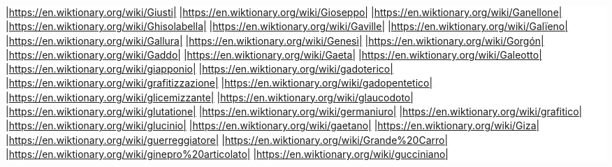 |https://en.wiktionary.org/wiki/Giusti|
|https://en.wiktionary.org/wiki/Gioseppo|
|https://en.wiktionary.org/wiki/Ganellone|
|https://en.wiktionary.org/wiki/Ghisolabella|
|https://en.wiktionary.org/wiki/Gaville|
|https://en.wiktionary.org/wiki/Galïeno|
|https://en.wiktionary.org/wiki/Gallura|
|https://en.wiktionary.org/wiki/Genesì|
|https://en.wiktionary.org/wiki/Gorgón|
|https://en.wiktionary.org/wiki/Gaddo|
|https://en.wiktionary.org/wiki/Gaeta|
|https://en.wiktionary.org/wiki/Galeotto|
|https://en.wiktionary.org/wiki/giapponio|
|https://en.wiktionary.org/wiki/gadoterico|
|https://en.wiktionary.org/wiki/grafitizzazione|
|https://en.wiktionary.org/wiki/gadopentetico|
|https://en.wiktionary.org/wiki/glicemizzante|
|https://en.wiktionary.org/wiki/glaucodoto|
|https://en.wiktionary.org/wiki/glutatione|
|https://en.wiktionary.org/wiki/germaniuro|
|https://en.wiktionary.org/wiki/grafitico|
|https://en.wiktionary.org/wiki/glucinio|
|https://en.wiktionary.org/wiki/gaetano|
|https://en.wiktionary.org/wiki/Giza|
|https://en.wiktionary.org/wiki/guerreggiatore|
|https://en.wiktionary.org/wiki/Grande%20Carro|
|https://en.wiktionary.org/wiki/ginepro%20articolato|
|https://en.wiktionary.org/wiki/gucciniano|
